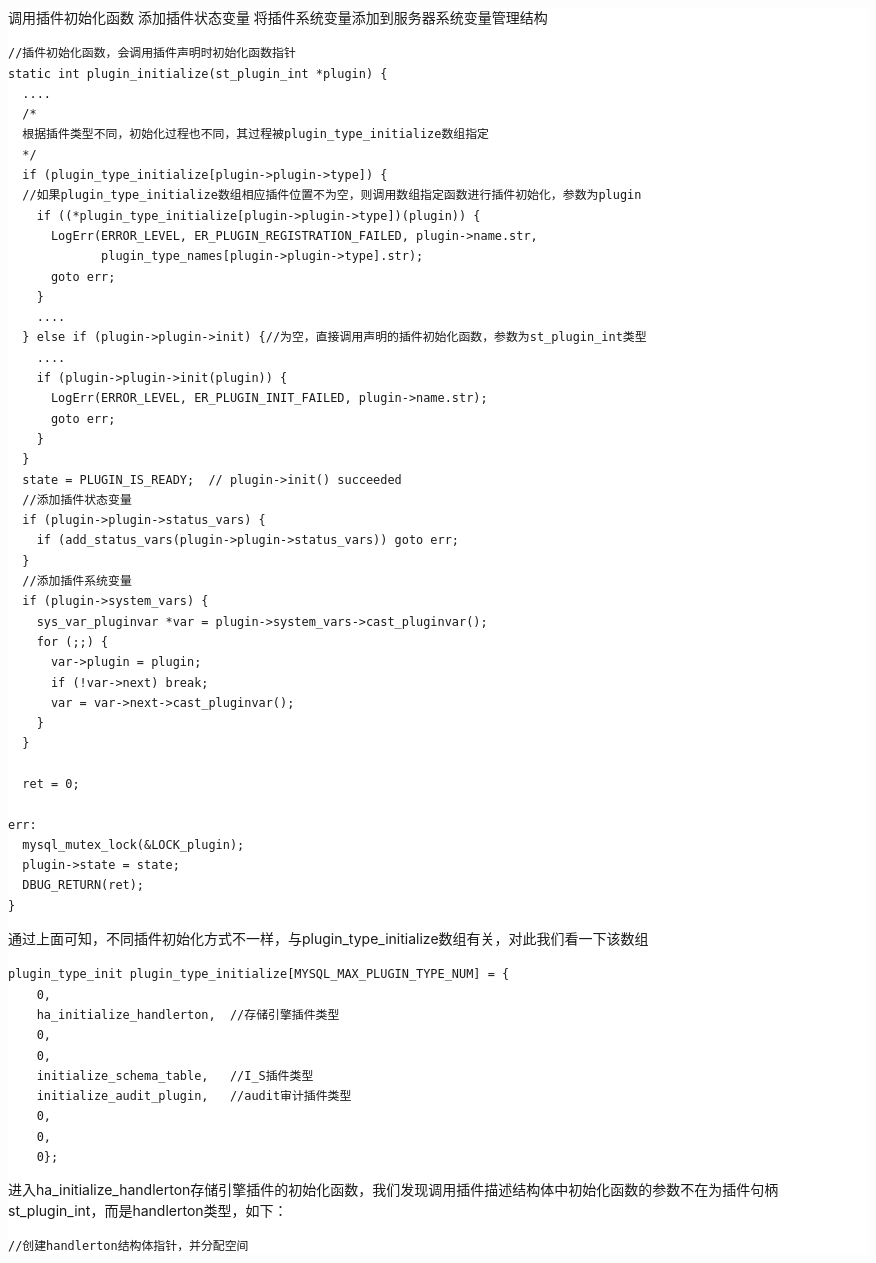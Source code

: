 调用插件初始化函数
添加插件状态变量
将插件系统变量添加到服务器系统变量管理结构
```
//插件初始化函数，会调用插件声明时初始化函数指针
static int plugin_initialize(st_plugin_int *plugin) {
  ....
  /*
  根据插件类型不同，初始化过程也不同，其过程被plugin_type_initialize数组指定
  */
  if (plugin_type_initialize[plugin->plugin->type]) {
  //如果plugin_type_initialize数组相应插件位置不为空，则调用数组指定函数进行插件初始化，参数为plugin
    if ((*plugin_type_initialize[plugin->plugin->type])(plugin)) {
      LogErr(ERROR_LEVEL, ER_PLUGIN_REGISTRATION_FAILED, plugin->name.str,
             plugin_type_names[plugin->plugin->type].str);
      goto err;
    }
    ....
  } else if (plugin->plugin->init) {//为空，直接调用声明的插件初始化函数，参数为st_plugin_int类型
    ....
    if (plugin->plugin->init(plugin)) {
      LogErr(ERROR_LEVEL, ER_PLUGIN_INIT_FAILED, plugin->name.str);
      goto err;
    }
  }
  state = PLUGIN_IS_READY;  // plugin->init() succeeded
  //添加插件状态变量
  if (plugin->plugin->status_vars) {
    if (add_status_vars(plugin->plugin->status_vars)) goto err;
  }
  //添加插件系统变量
  if (plugin->system_vars) {
    sys_var_pluginvar *var = plugin->system_vars->cast_pluginvar();
    for (;;) {
      var->plugin = plugin;
      if (!var->next) break;
      var = var->next->cast_pluginvar();
    }
  }

  ret = 0;

err:
  mysql_mutex_lock(&LOCK_plugin);
  plugin->state = state;
  DBUG_RETURN(ret);
}
```
通过上面可知，不同插件初始化方式不一样，与plugin_type_initialize数组有关，对此我们看一下该数组
```
plugin_type_init plugin_type_initialize[MYSQL_MAX_PLUGIN_TYPE_NUM] = {
    0,
    ha_initialize_handlerton,  //存储引擎插件类型
    0,
    0,
    initialize_schema_table,   //I_S插件类型
    initialize_audit_plugin,   //audit审计插件类型
    0,
    0,
    0};
```
进入ha_initialize_handlerton存储引擎插件的初始化函数，我们发现调用插件描述结构体中初始化函数的参数不在为插件句柄st_plugin_int，而是handlerton类型，如下：
```
//创建handlerton结构体指针，并分配空间
```